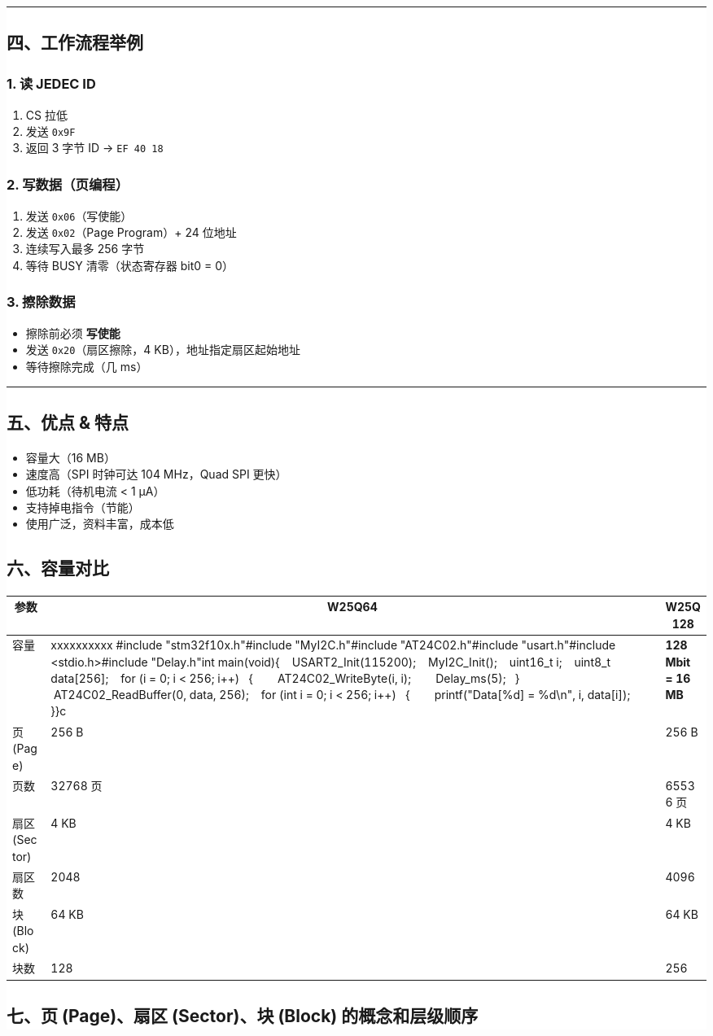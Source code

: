 ------

## 四、工作流程举例

### 1. **读 JEDEC ID**

1. CS 拉低
2. 发送 `0x9F`
3. 返回 3 字节 ID → `EF 40 18`

### 2. **写数据（页编程）**

1. 发送 `0x06`（写使能）
2. 发送 `0x02`（Page Program）+ 24 位地址
3. 连续写入最多 256 字节
4. 等待 BUSY 清零（状态寄存器 bit0 = 0）

### 3. **擦除数据**

- 擦除前必须 **写使能**
- 发送 `0x20`（扇区擦除，4 KB），地址指定扇区起始地址
- 等待擦除完成（几 ms）

------

## 五、优点 & 特点

- 容量大（16 MB）
- 速度高（SPI 时钟可达 104 MHz，Quad SPI 更快）
- 低功耗（待机电流 < 1 μA）
- 支持掉电指令（节能）
- 使用广泛，资料丰富，成本低

## 六、容量对比

| 参数          | W25Q64                                                       | W25Q128              |
| ------------- | ------------------------------------------------------------ | -------------------- |
| 容量          | xxxxxxxxxx #include "stm32f10x.h"#include "MyI2C.h"#include "AT24C02.h"#include "usart.h"#include <stdio.h>#include "Delay.h"int main(void){    USART2_Init(115200);    MyI2C_Init();​    uint16_t i;    uint8_t data[256];    for (i = 0; i < 256; i++)    {        AT24C02_WriteByte(i, i);        Delay_ms(5);    }    AT24C02_ReadBuffer(0, data, 256);    for (int i = 0; i < 256; i++)    {        printf("Data[%d] = %d\n", i, data[i]);    }}c | **128 Mbit = 16 MB** |
| 页 (Page)     | 256 B                                                        | 256 B                |
| 页数          | 32768 页                                                     | 65536 页             |
| 扇区 (Sector) | 4 KB                                                         | 4 KB                 |
| 扇区数        | 2048                                                         | 4096                 |
| 块 (Block)    | 64 KB                                                        | 64 KB                |
| 块数          | 128                                                          | 256                  |

## 七、页 (Page)、扇区 (Sector)、块 (Block) 的概念和层级顺序

